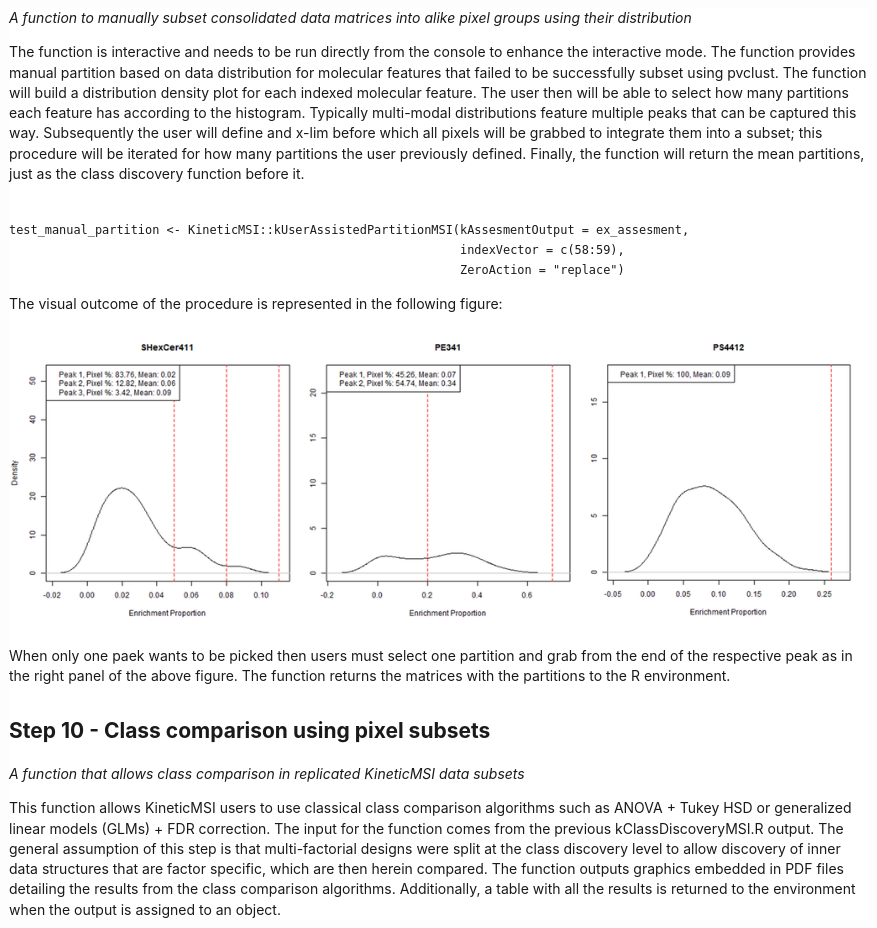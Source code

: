 *A function to manually subset consolidated data matrices into alike pixel groups using their distribution*

The function is interactive and needs to be run directly from the console to enhance the interactive mode. The function provides manual partition based on data distribution for molecular features that failed to be successfully subset using pvclust. The function will build a distribution density plot for each indexed molecular feature. The user then will be able to select how many partitions each feature has according to the histogram. Typically multi-modal distributions feature multiple peaks that can be captured this way. Subsequently the user will define and x-lim before which all pixels will be grabbed to integrate them into a subset; this procedure will be iterated for how many partitions the user previously defined. Finally, the function will return the mean partitions, just as the class discovery function before it.

```{r}

test_manual_partition <- KineticMSI::kUserAssistedPartitionMSI(kAssesmentOutput = ex_assesment,
                                                               indexVector = c(58:59),
                                                               ZeroAction = "replace")

```
The visual outcome of the procedure is represented in the following figure:

![UserAssistedPartition](images/UserAssistedPartition.png)

When only one paek wants to be picked then users must select one partition and grab from the end of the respective peak as in the right panel of the above figure. The function returns the matrices with the partitions to the R environment.

## Step 10 - Class comparison using pixel subsets

*A function that allows class comparison in replicated KineticMSI data subsets*

This function allows KineticMSI users to use classical class comparison algorithms such as ANOVA + Tukey HSD or generalized linear models (GLMs) + FDR correction. The input for the function comes from the previous kClassDiscoveryMSI.R output. The general assumption of this step is that multi-factorial designs were split at the class discovery level to allow discovery of inner data structures that are factor specific, which are then herein compared. The function outputs graphics embedded in PDF files detailing the results from the class comparison algorithms. Additionally, a table with all the results is returned to the environment when the output is assigned to an object. 
